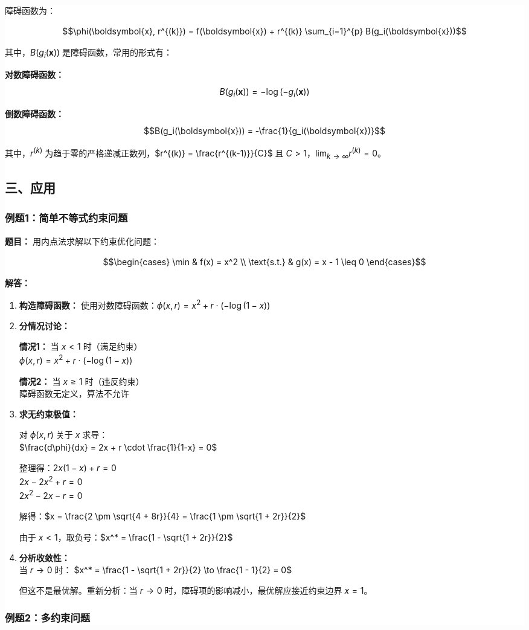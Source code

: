 障碍函数为：

$$\phi(\boldsymbol{x}, r^{(k)}) = f(\boldsymbol{x}) + r^{(k)} \sum_{i=1}^{p} B(g_i(\boldsymbol{x}))$$

其中，$B(g_i(\boldsymbol{x}))$ 是障碍函数，常用的形式有：

**对数障碍函数：**
$$B(g_i(\boldsymbol{x})) = -\log(-g_i(\boldsymbol{x}))$$

**倒数障碍函数：**
$$B(g_i(\boldsymbol{x})) = -\frac{1}{g_i(\boldsymbol{x})}$$

其中，$r^{(k)}$ 为趋于零的严格递减正数列，$r^{(k)} = \frac{r^{(k-1)}}{C}$ 且 $C>1$，$\lim_{k\to\infty} r^{(k)} = 0$。

## 三、应用

### 例题1：简单不等式约束问题

**题目：** 用内点法求解以下约束优化问题：

$$\begin{cases}
\min & f(x) = x^2 \\
\text{s.t.} & g(x) = x - 1 \leq 0
\end{cases}$$

**解答：**

1. **构造障碍函数：**
   使用对数障碍函数：$\phi(x, r) = x^2 + r \cdot (-\log(1-x))$

2. **分情况讨论：**
   
   **情况1：** 当 $x < 1$ 时（满足约束）  
   $\phi(x, r) = x^2 + r \cdot (-\log(1-x))$
   
   **情况2：** 当 $x \geq 1$ 时（违反约束）  
   障碍函数无定义，算法不允许

3. **求无约束极值：**
   
   对 $\phi(x, r)$ 关于 $x$ 求导：  
   $\frac{d\phi}{dx} = 2x + r \cdot \frac{1}{1-x} = 0$  
   
   整理得：$2x(1-x) + r = 0$  
   $2x - 2x^2 + r = 0$  
   $2x^2 - 2x - r = 0$  
   
   解得：$x = \frac{2 \pm \sqrt{4 + 8r}}{4} = \frac{1 \pm \sqrt{1 + 2r}}{2}$
   
   由于 $x < 1$，取负号：$x^* = \frac{1 - \sqrt{1 + 2r}}{2}$

4. **分析收敛性：**  
   当 $r \to 0$ 时：
   $x^* = \frac{1 - \sqrt{1 + 2r}}{2} \to \frac{1 - 1}{2} = 0$
   
   但这不是最优解。重新分析：当 $r \to 0$ 时，障碍项的影响减小，最优解应接近约束边界 $x = 1$。

### 例题2：多约束问题
